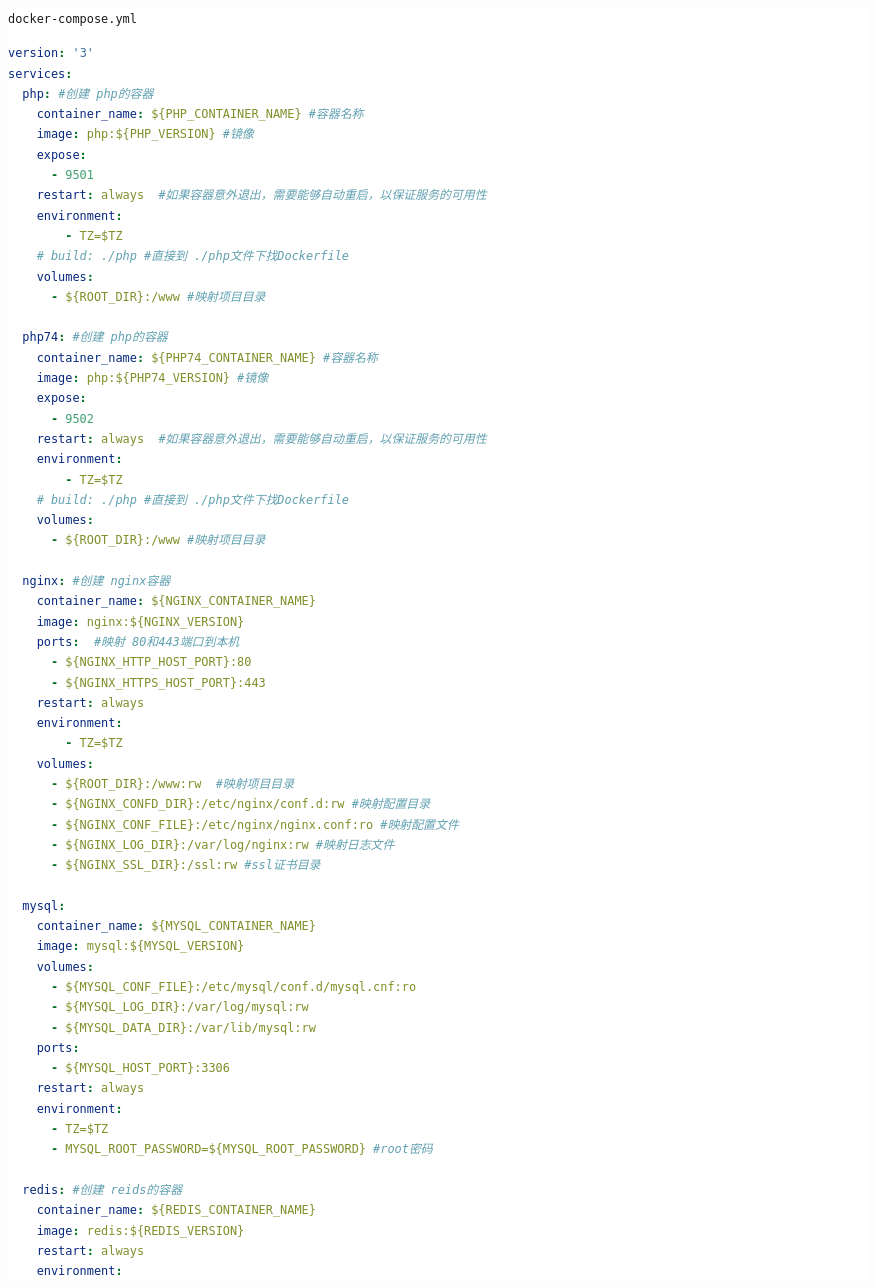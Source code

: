 `docker-compose.yml`

```yml
version: '3'
services:
  php: #创建 php的容器
    container_name: ${PHP_CONTAINER_NAME} #容器名称
    image: php:${PHP_VERSION} #镜像
    expose:
      - 9501
    restart: always  #如果容器意外退出，需要能够自动重启，以保证服务的可用性
    environment:
        - TZ=$TZ
    # build: ./php #直接到 ./php文件下找Dockerfile
    volumes:
      - ${ROOT_DIR}:/www #映射项目目录

  php74: #创建 php的容器
    container_name: ${PHP74_CONTAINER_NAME} #容器名称
    image: php:${PHP74_VERSION} #镜像
    expose:
      - 9502
    restart: always  #如果容器意外退出，需要能够自动重启，以保证服务的可用性
    environment:
        - TZ=$TZ
    # build: ./php #直接到 ./php文件下找Dockerfile
    volumes:
      - ${ROOT_DIR}:/www #映射项目目录

  nginx: #创建 nginx容器
    container_name: ${NGINX_CONTAINER_NAME}
    image: nginx:${NGINX_VERSION}
    ports:  #映射 80和443端口到本机
      - ${NGINX_HTTP_HOST_PORT}:80
      - ${NGINX_HTTPS_HOST_PORT}:443
    restart: always
    environment:
        - TZ=$TZ
    volumes:
      - ${ROOT_DIR}:/www:rw  #映射项目目录
      - ${NGINX_CONFD_DIR}:/etc/nginx/conf.d:rw #映射配置目录
      - ${NGINX_CONF_FILE}:/etc/nginx/nginx.conf:ro #映射配置文件
      - ${NGINX_LOG_DIR}:/var/log/nginx:rw #映射日志文件
      - ${NGINX_SSL_DIR}:/ssl:rw #ssl证书目录

  mysql:
    container_name: ${MYSQL_CONTAINER_NAME}
    image: mysql:${MYSQL_VERSION}
    volumes:
      - ${MYSQL_CONF_FILE}:/etc/mysql/conf.d/mysql.cnf:ro
      - ${MYSQL_LOG_DIR}:/var/log/mysql:rw
      - ${MYSQL_DATA_DIR}:/var/lib/mysql:rw
    ports:
      - ${MYSQL_HOST_PORT}:3306
    restart: always
    environment:
      - TZ=$TZ
      - MYSQL_ROOT_PASSWORD=${MYSQL_ROOT_PASSWORD} #root密码

  redis: #创建 reids的容器
    container_name: ${REDIS_CONTAINER_NAME}
    image: redis:${REDIS_VERSION}
    restart: always
    environment:
```